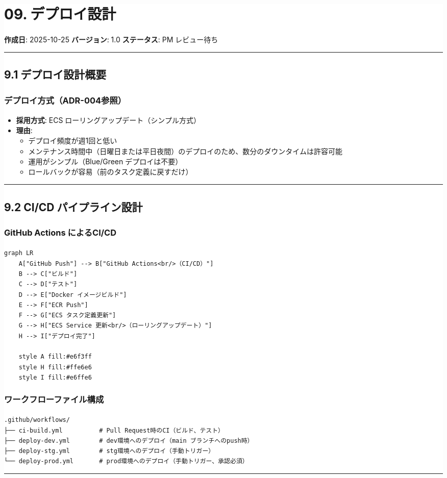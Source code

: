 # 09. デプロイ設計

**作成日**: 2025-10-25
**バージョン**: 1.0
**ステータス**: PM レビュー待ち

---

## 9.1 デプロイ設計概要

### デプロイ方式（ADR-004参照）

- **採用方式**: ECS ローリングアップデート（シンプル方式）
- **理由**:
  - デプロイ頻度が週1回と低い
  - メンテナンス時間中（日曜日または平日夜間）のデプロイのため、数分のダウンタイムは許容可能
  - 運用がシンプル（Blue/Green デプロイは不要）
  - ロールバックが容易（前のタスク定義に戻すだけ）

---

## 9.2 CI/CD パイプライン設計

### GitHub Actions によるCI/CD

```mermaid
graph LR
    A["GitHub Push"] --> B["GitHub Actions<br/>（CI/CD）"]
    B --> C["ビルド"]
    C --> D["テスト"]
    D --> E["Docker イメージビルド"]
    E --> F["ECR Push"]
    F --> G["ECS タスク定義更新"]
    G --> H["ECS Service 更新<br/>（ローリングアップデート）"]
    H --> I["デプロイ完了"]

    style A fill:#e6f3ff
    style H fill:#ffe6e6
    style I fill:#e6ffe6
```

### ワークフローファイル構成

```
.github/workflows/
├── ci-build.yml          # Pull Request時のCI（ビルド、テスト）
├── deploy-dev.yml        # dev環境へのデプロイ（main ブランチへのpush時）
├── deploy-stg.yml        # stg環境へのデプロイ（手動トリガー）
└── deploy-prod.yml       # prod環境へのデプロイ（手動トリガー、承認必須）
```

---